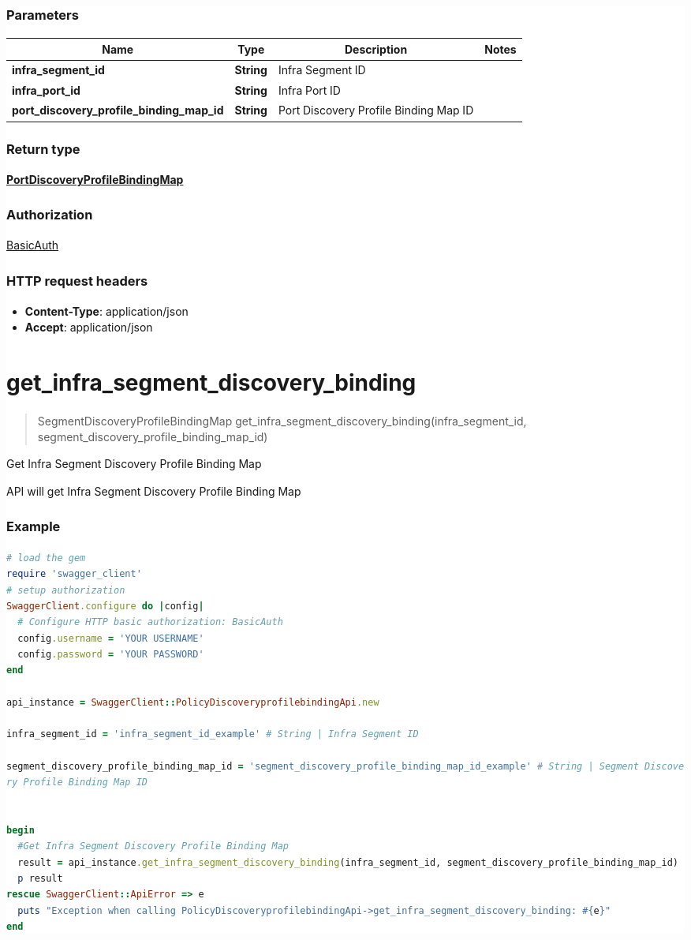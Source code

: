 ### Parameters

Name | Type | Description  | Notes
------------- | ------------- | ------------- | -------------
 **infra_segment_id** | **String**| Infra Segment ID | 
 **infra_port_id** | **String**| Infra Port ID | 
 **port_discovery_profile_binding_map_id** | **String**| Port Discovery Profile Binding Map ID | 

### Return type

[**PortDiscoveryProfileBindingMap**](PortDiscoveryProfileBindingMap.md)

### Authorization

[BasicAuth](../README.md#BasicAuth)

### HTTP request headers

 - **Content-Type**: application/json
 - **Accept**: application/json



# **get_infra_segment_discovery_binding**
> SegmentDiscoveryProfileBindingMap get_infra_segment_discovery_binding(infra_segment_id, segment_discovery_profile_binding_map_id)

Get Infra Segment Discovery Profile Binding Map

API will get Infra Segment Discovery Profile Binding Map 

### Example
```ruby
# load the gem
require 'swagger_client'
# setup authorization
SwaggerClient.configure do |config|
  # Configure HTTP basic authorization: BasicAuth
  config.username = 'YOUR USERNAME'
  config.password = 'YOUR PASSWORD'
end

api_instance = SwaggerClient::PolicyDiscoveryprofilebindingApi.new

infra_segment_id = 'infra_segment_id_example' # String | Infra Segment ID

segment_discovery_profile_binding_map_id = 'segment_discovery_profile_binding_map_id_example' # String | Segment Discovery Profile Binding Map ID


begin
  #Get Infra Segment Discovery Profile Binding Map
  result = api_instance.get_infra_segment_discovery_binding(infra_segment_id, segment_discovery_profile_binding_map_id)
  p result
rescue SwaggerClient::ApiError => e
  puts "Exception when calling PolicyDiscoveryprofilebindingApi->get_infra_segment_discovery_binding: #{e}"
end
```
